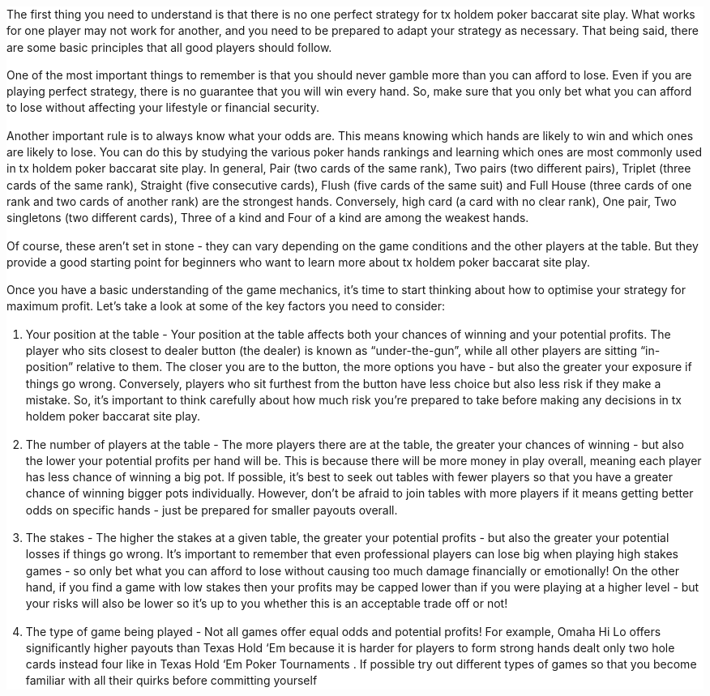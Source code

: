 The first thing you need to understand is that there is no one perfect strategy for tx holdem poker baccarat site play. What works for one player may not work for another, and you need to be prepared to adapt your strategy as necessary. That being said, there are some basic principles that all good players should follow.

One of the most important things to remember is that you should never gamble more than you can afford to lose. Even if you are playing perfect strategy, there is no guarantee that you will win every hand. So, make sure that you only bet what you can afford to lose without affecting your lifestyle or financial security.

Another important rule is to always know what your odds are. This means knowing which hands are likely to win and which ones are likely to lose. You can do this by studying the various poker hands rankings and learning which ones are most commonly used in tx holdem poker baccarat site play. In general, Pair (two cards of the same rank), Two pairs (two different pairs), Triplet (three cards of the same rank), Straight (five consecutive cards), Flush (five cards of the same suit) and Full House (three cards of one rank and two cards of another rank) are the strongest hands. Conversely, high card (a card with no clear rank), One pair, Two singletons (two different cards), Three of a kind and Four of a kind are among the weakest hands.

Of course, these aren’t set in stone - they can vary depending on the game conditions and the other players at the table. But they provide a good starting point for beginners who want to learn more about tx holdem poker baccarat site play.

Once you have a basic understanding of the game mechanics, it’s time to start thinking about how to optimise your strategy for maximum profit. Let’s take a look at some of the key factors you need to consider:

1) Your position at the table - Your position at the table affects both your chances of winning and your potential profits. The player who sits closest to dealer button (the dealer) is known as “under-the-gun”, while all other players are sitting “in-position” relative to them. The closer you are to the button, the more options you have - but also the greater your exposure if things go wrong. Conversely, players who sit furthest from the button have less choice but also less risk if they make a mistake. So, it’s important to think carefully about how much risk you’re prepared to take before making any decisions in tx holdem poker baccarat site play.

2) The number of players at the table - The more players there are at the table, the greater your chances of winning - but also the lower your potential profits per hand will be. This is because there will be more money in play overall, meaning each player has less chance of winning a big pot. If possible, it’s best to seek out tables with fewer players so that you have a greater chance of winning bigger pots individually. However, don’t be afraid to join tables with more players if it means getting better odds on specific hands - just be prepared for smaller payouts overall.

3) The stakes - The higher the stakes at a given table, the greater your potential profits - but also the greater your potential losses if things go wrong. It’s important to remember that even professional players can lose big when playing high stakes games - so only bet what you can afford to lose without causing too much damage financially or emotionally! On the other hand, if you find a game with low stakes then your profits may be capped lower than if you were playing at a higher level - but your risks will also be lower so it’s up to you whether this is an acceptable trade off or not!

4) The type of game being played - Not all games offer equal odds and potential profits! For example, Omaha Hi Lo offers significantly higher payouts than Texas Hold ‘Em because it is harder for players to form strong hands dealt only two hole cards instead four like in Texas Hold ‘Em Poker Tournaments . If possible try out different types of games so that you become familiar with all their quirks before committing yourself
